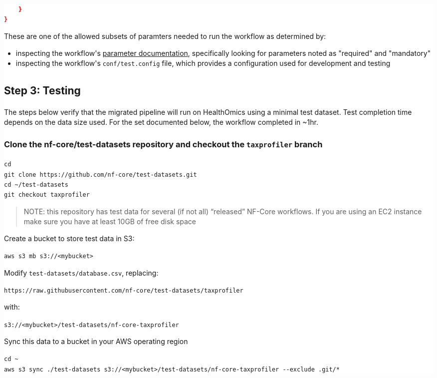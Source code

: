 ```json
    }
}


```

These are one of the allowed subsets of paramters needed to run the workflow as determined by:

- inspecting the workflow's [parameter documentation](https://nf-co.re/taxprofiler/1.0.0/parameters), specifically looking for parameters noted as "required" and "mandatory"
- inspecting the workflow's `conf/test.config` file, which provides a configuration used for development and testing

## Step 3: Testing

The steps below verify that the migrated pipeline will run on HealthOmics using a minimal test dataset. Test completion time depends on the data size used. For the set documented below, the workflow completed in ~1hr.

### Clone the nf-core/test-datasets repository and checkout the `taxprofiler` branch

```
cd
git clone https://github.com/nf-core/test-datasets.git
cd ~/test-datasets
git checkout taxprofiler
```

> NOTE: this repository has test data for several (if not all) “released” NF-Core workflows. If you are using an EC2 instance make sure you have at least 10GB of free disk space


Create a bucket to store test data in S3:

```
aws s3 mb s3://<mybucket>
```


Modify `test-datasets/database.csv`, replacing: 

```
https://raw.githubusercontent.com/nf-core/test-datasets/taxprofiler
```

with:

```
s3://<mybucket>/test-datasets/nf-core-taxprofiler
```


Sync this data to a bucket in your AWS operating region

```
cd ~
aws s3 sync ./test-datasets s3://<mybucket>/test-datasets/nf-core-taxprofiler --exclude .git/*
```
